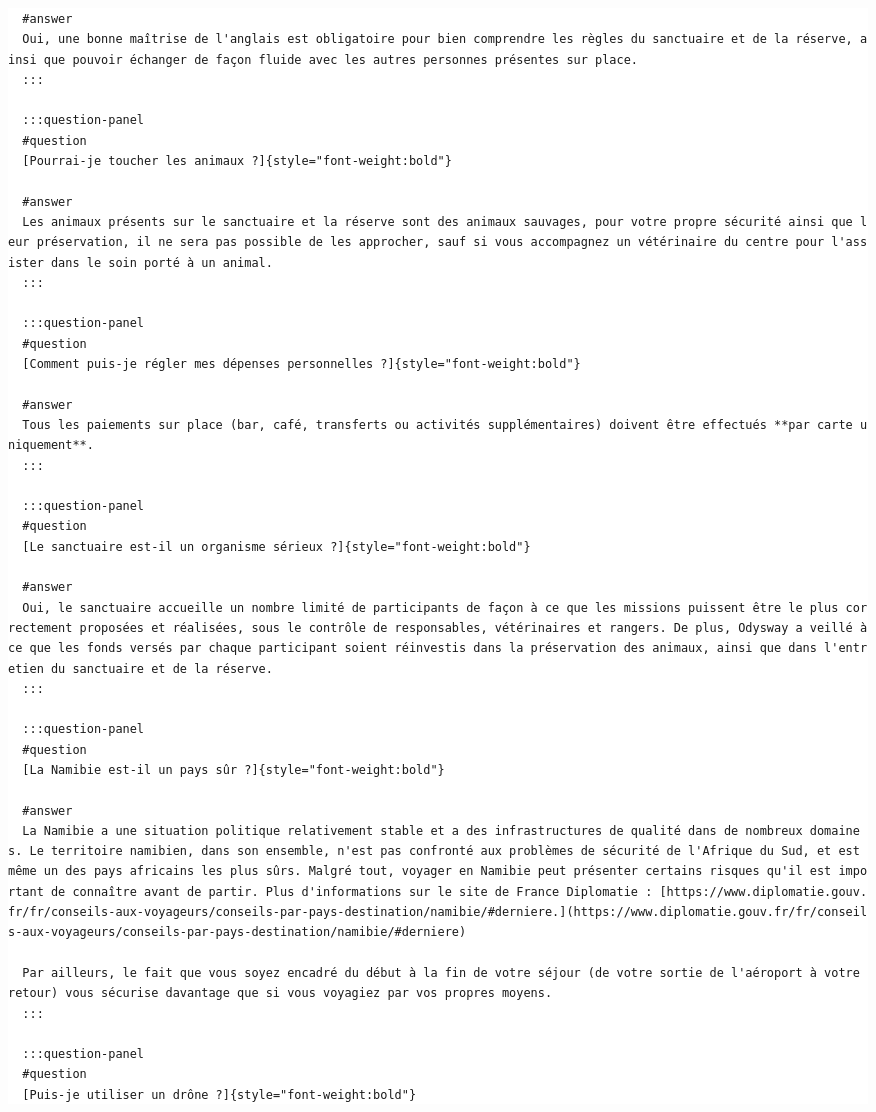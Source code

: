       #answer
      Oui, une bonne maîtrise de l'anglais est obligatoire pour bien comprendre les règles du sanctuaire et de la réserve, ainsi que pouvoir échanger de façon fluide avec les autres personnes présentes sur place.
      :::

      :::question-panel
      #question
      [Pourrai-je toucher les animaux ?]{style="font-weight:bold"}
      
      #answer
      Les animaux présents sur le sanctuaire et la réserve sont des animaux sauvages, pour votre propre sécurité ainsi que leur préservation, il ne sera pas possible de les approcher, sauf si vous accompagnez un vétérinaire du centre pour l'assister dans le soin porté à un animal.
      :::

      :::question-panel
      #question
      [Comment puis-je régler mes dépenses personnelles ?]{style="font-weight:bold"}
      
      #answer
      Tous les paiements sur place (bar, café, transferts ou activités supplémentaires) doivent être effectués **par carte uniquement**.
      :::

      :::question-panel
      #question
      [Le sanctuaire est-il un organisme sérieux ?]{style="font-weight:bold"}
      
      #answer
      Oui, le sanctuaire accueille un nombre limité de participants de façon à ce que les missions puissent être le plus correctement proposées et réalisées, sous le contrôle de responsables, vétérinaires et rangers. De plus, Odysway a veillé à ce que les fonds versés par chaque participant soient réinvestis dans la préservation des animaux, ainsi que dans l'entretien du sanctuaire et de la réserve.
      :::

      :::question-panel
      #question
      [La Namibie est-il un pays sûr ?]{style="font-weight:bold"}
      
      #answer
      La Namibie a une situation politique relativement stable et a des infrastructures de qualité dans de nombreux domaines. Le territoire namibien, dans son ensemble, n'est pas confronté aux problèmes de sécurité de l'Afrique du Sud, et est même un des pays africains les plus sûrs. Malgré tout, voyager en Namibie peut présenter certains risques qu'il est important de connaître avant de partir. Plus d'informations sur le site de France Diplomatie : [https://www.diplomatie.gouv.fr/fr/conseils-aux-voyageurs/conseils-par-pays-destination/namibie/#derniere.](https://www.diplomatie.gouv.fr/fr/conseils-aux-voyageurs/conseils-par-pays-destination/namibie/#derniere)
      
      Par ailleurs, le fait que vous soyez encadré du début à la fin de votre séjour (de votre sortie de l'aéroport à votre retour) vous sécurise davantage que si vous voyagiez par vos propres moyens.
      :::

      :::question-panel
      #question
      [Puis-je utiliser un drône ?]{style="font-weight:bold"}
      